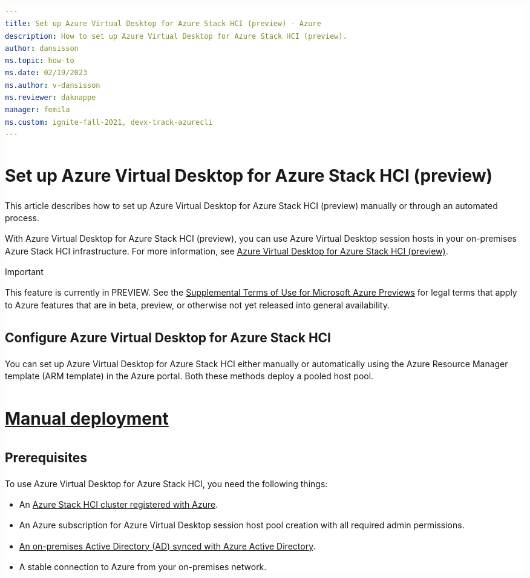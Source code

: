 ```yaml
---
title: Set up Azure Virtual Desktop for Azure Stack HCI (preview) - Azure
description: How to set up Azure Virtual Desktop for Azure Stack HCI (preview).
author: dansisson
ms.topic: how-to
ms.date: 02/19/2023
ms.author: v-dansisson
ms.reviewer: daknappe
manager: femila
ms.custom: ignite-fall-2021, devx-track-azurecli
---
```

# Set up Azure Virtual Desktop for Azure Stack HCI (preview)

This article describes how to set up Azure Virtual Desktop for Azure Stack HCI (preview) manually or through an automated process.

With Azure Virtual Desktop for Azure Stack HCI (preview), you can use Azure Virtual Desktop session hosts in your on-premises Azure Stack HCI infrastructure. For more information, see [Azure Virtual Desktop for Azure Stack HCI (preview)](azure-stack-hci-overview.md).

> [!IMPORTANT]
> This feature is currently in PREVIEW. See the [Supplemental Terms of Use for Microsoft Azure Previews](https://azure.microsoft.com/support/legal/preview-supplemental-terms/) for legal terms that apply to Azure features that are in beta, preview, or otherwise not yet released into general availability.

## Configure Azure Virtual Desktop for Azure Stack HCI

You can set up Azure Virtual Desktop for Azure Stack HCI either manually or automatically using the Azure Resource Manager template (ARM template) in the Azure portal. Both these methods deploy a pooled host pool.

# [Manual deployment](#tab/manual-deployment)

## Prerequisites

To use Azure Virtual Desktop for Azure Stack HCI, you need the following things:

- An [Azure Stack HCI cluster registered with Azure](/azure-stack/hci/deploy/register-with-azure).

- An Azure subscription for Azure Virtual Desktop session host pool creation with all required admin permissions.

- [An on-premises Active Directory (AD) synced with Azure Active Directory](/azure/architecture/reference-architectures/identity/azure-ad).

- A stable connection to Azure from your on-premises network.

